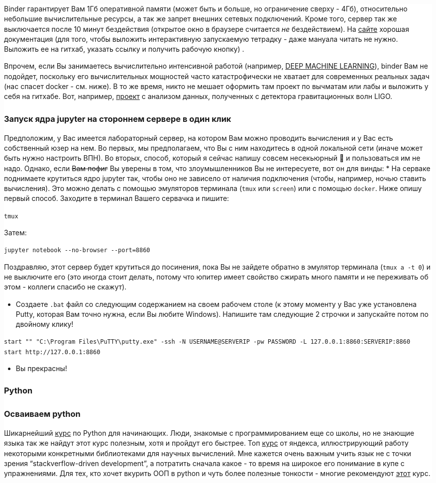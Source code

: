 Binder гарантирует Вам 1Гб оперативной памяти (может быть и больше, но ограничение сверху - 4Гб), относительно небольшие вычислительные ресурсы, а так же запрет внешних сетевых подключений. Кроме того, сервер так же выключается после 10 минут бездействия (открытое окно в браузере считается *не* бездействием). На [сайте](https://mybinder.readthedocs.io/en/latest/) хорошая документация (для того, чтобы выложить интерактивную запускаемую тетрадку - даже мануала читать не нужно. Выложить ее на гитхаб, указать ссылку и получить рабочую кнопку) .

Впрочем, если Вы занимаетесь вычислительно интенсивной работой (например, [DEEP MACHINE LEARNING](https://coub.com/view/1069gn)), binder Вам не подойдет, поскольку его вычислительных мощностей часто катастрофически не хватает для современных реальных задач (нас спасет docker - см. ниже). В то же время, никто не мешает оформить там проект по вычматам или лабы и выложить у себя на гитхабе. Вот, например, [проект](https://github.com/minrk/ligo-binder) с анализом данных, полученных с детектора гравитационных волн LIGO.

### Запуск ядра jupyter на стороннем сервере в один клик

Предположим, у Вас имеется лабораторный сервер, на котором Вам можно проводить вычисления и у Вас есть собственный юзер на нем. Во первых, мы предполагаем, что Вы с ним находитесь в одной локальной сети (иначе может быть нужно настроить ВПН). Во вторых, способ, который я сейчас напишу совсем несекьюрный :name_badge: и пользоваться им не надо. Однако, если ~~Вам пофиг~~ Вы уверены в том, что злоумышленников Вы не интересуете, вот он для винды: * На серваке поднимаете крутиться ядро jupyter так, чтобы оно не зависело от наличия подключения (чтобы, например, ночью ставить вычисления). Это можно делать с помощью эмуляторов терминала (`tmux` или `screen`) или с помощью `docker`. Ниже опишу первый способ. Заходите в терминал Вашего сервачка и пишите:

```plain_text
tmux
```

Затем:

```plain_text
jupyter notebook --no-browser --port=8860
```

Поздравляю, этот сервер будет крутиться до посинения, пока Вы не зайдете обратно в эмулятор терминала (`tmux a -t 0`) и не выключите его (это иногда стоит делать, потому что юпитер имеет свойство сжирать много памяти и не переживать об этом - коллеги спасибо не скажут).

* Создаете `.bat` файл со следующим содержанием на своем рабочем столе (к этому моменту у Вас уже установлена Putty, которая Вам точно нужна, если Вы любите Windows). Напишите там следующие 2 строчки и запускайте потом по двойному клику!

```plain_text
start "" "C:\Program Files\PuTTY\putty.exe" -ssh -N USERNAME@SERVERIP -pw PASSWORD -L 127.0.0.1:8860:SERVERIP:8860
start http://127.0.0.1:8860
```

* Вы прекрасны!

### Python

### Осваиваем python

Шикарнейший [курс](https://stepik.org/course/67/syllabus) по Python для начинающих. Люди, знакомые с программированием еще со школы, но не знающие языка так же найдут этот курс полезным, хотя и пройдут его быстрее. Топ [курс](https://stepik.org/course/3356/syllabus) от яндекса, иллюстрирующий работу некоторыми конкретными библиотеками для научных вычислений. Мне кажется очень важным учить язык не с точки зрения “stackverflow-driven development”, а потратить сначала какое - то время на широкое его понимание в купе с упражнениями. Для тех, кто хочет вкурить ООП в python и чуть более полезные тонкости - многие рекомендуют [этот](https://www.udemy.com/complete-python-bootcamp/?siteID=a1o1REVAqJg-xpn2Ix8mb2Alx_8z3ACTDw&LSNPUBID=a1o1REVAqJg) курс.
